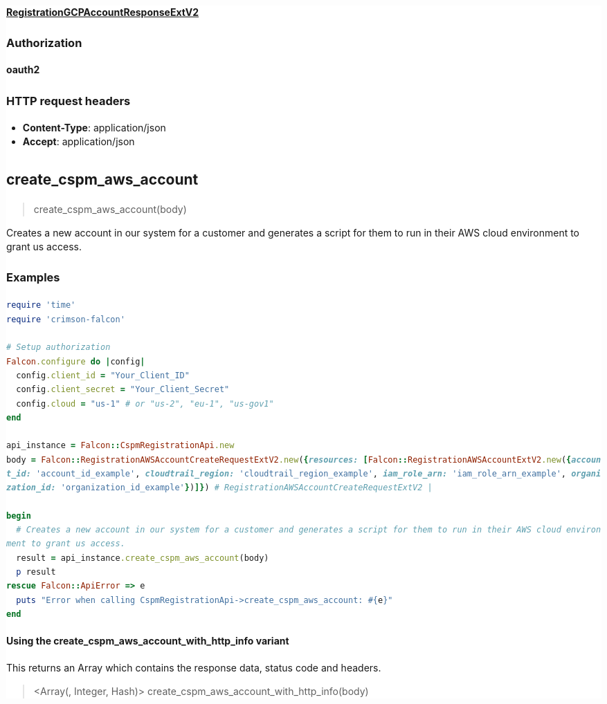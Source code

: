 [**RegistrationGCPAccountResponseExtV2**](RegistrationGCPAccountResponseExtV2.md)

### Authorization

**oauth2**

### HTTP request headers

- **Content-Type**: application/json
- **Accept**: application/json


## create_cspm_aws_account

> <RegistrationAWSAccountResponseV2> create_cspm_aws_account(body)

Creates a new account in our system for a customer and generates a script for them to run in their AWS cloud environment to grant us access.

### Examples

```ruby
require 'time'
require 'crimson-falcon'

# Setup authorization
Falcon.configure do |config|
  config.client_id = "Your_Client_ID"
  config.client_secret = "Your_Client_Secret"
  config.cloud = "us-1" # or "us-2", "eu-1", "us-gov1"
end

api_instance = Falcon::CspmRegistrationApi.new
body = Falcon::RegistrationAWSAccountCreateRequestExtV2.new({resources: [Falcon::RegistrationAWSAccountExtV2.new({account_id: 'account_id_example', cloudtrail_region: 'cloudtrail_region_example', iam_role_arn: 'iam_role_arn_example', organization_id: 'organization_id_example'})]}) # RegistrationAWSAccountCreateRequestExtV2 | 

begin
  # Creates a new account in our system for a customer and generates a script for them to run in their AWS cloud environment to grant us access.
  result = api_instance.create_cspm_aws_account(body)
  p result
rescue Falcon::ApiError => e
  puts "Error when calling CspmRegistrationApi->create_cspm_aws_account: #{e}"
end
```

#### Using the create_cspm_aws_account_with_http_info variant

This returns an Array which contains the response data, status code and headers.

> <Array(<RegistrationAWSAccountResponseV2>, Integer, Hash)> create_cspm_aws_account_with_http_info(body)
